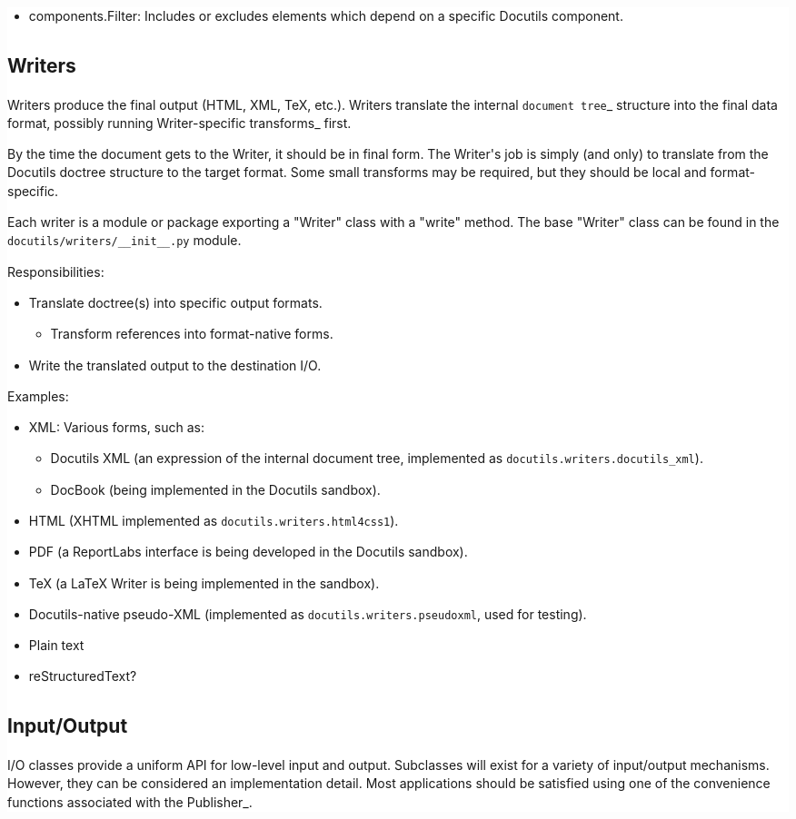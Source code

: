 * components.Filter: Includes or excludes elements which depend on a
  specific Docutils component.


Writers
-------

Writers produce the final output (HTML, XML, TeX, etc.).  Writers
translate the internal `document tree`_ structure into the final data
format, possibly running Writer-specific transforms_ first.

By the time the document gets to the Writer, it should be in final
form.  The Writer's job is simply (and only) to translate from the
Docutils doctree structure to the target format.  Some small
transforms may be required, but they should be local and
format-specific.

Each writer is a module or package exporting a "Writer" class with a
"write" method.  The base "Writer" class can be found in the
``docutils/writers/__init__.py`` module.

Responsibilities:

* Translate doctree(s) into specific output formats.

  - Transform references into format-native forms.

* Write the translated output to the destination I/O.

Examples:

* XML: Various forms, such as:

  - Docutils XML (an expression of the internal document tree,
    implemented as ``docutils.writers.docutils_xml``).

  - DocBook (being implemented in the Docutils sandbox).

* HTML (XHTML implemented as ``docutils.writers.html4css1``).

* PDF (a ReportLabs interface is being developed in the Docutils
  sandbox).

* TeX (a LaTeX Writer is being implemented in the sandbox).

* Docutils-native pseudo-XML (implemented as
  ``docutils.writers.pseudoxml``, used for testing).

* Plain text

* reStructuredText?


Input/Output
------------

I/O classes provide a uniform API for low-level input and output.
Subclasses will exist for a variety of input/output mechanisms.
However, they can be considered an implementation detail.  Most
applications should be satisfied using one of the convenience
functions associated with the Publisher_.
